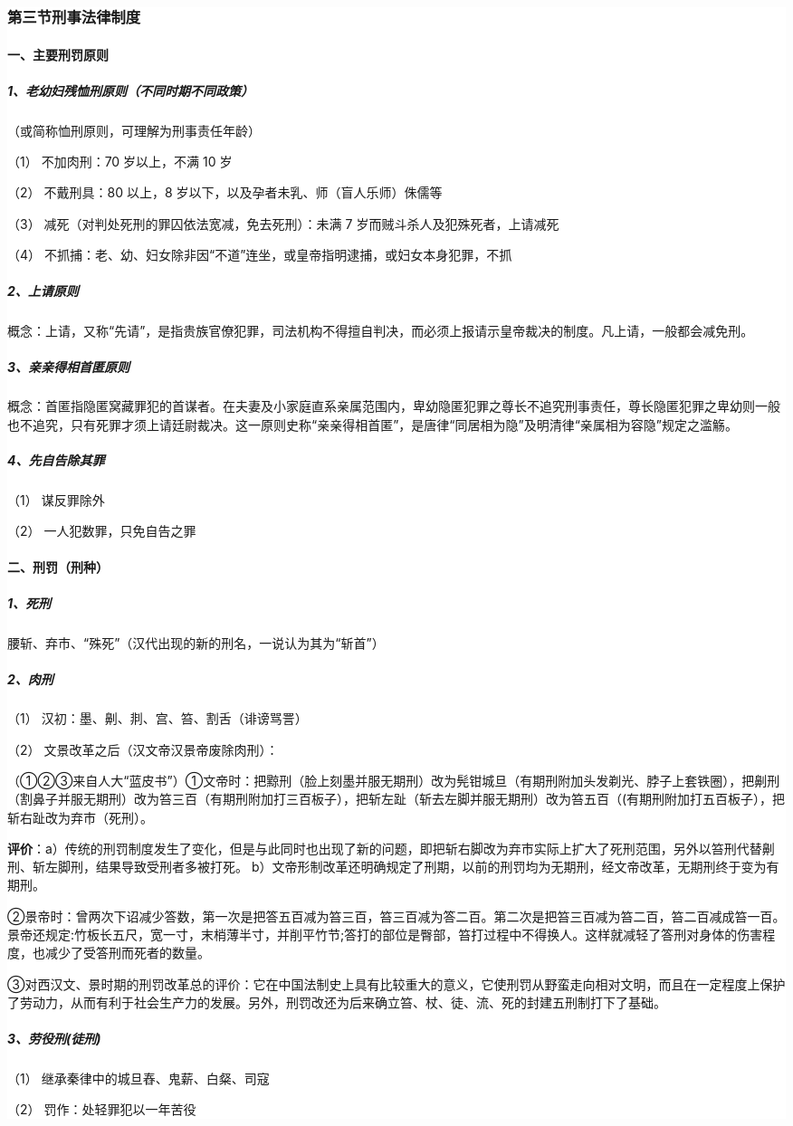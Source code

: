 ### 第三节刑事法律制度

#### 一、主要刑罚原则

##### 1、老幼妇残恤刑原则（不同时期不同政策）

（或简称恤刑原则，可理解为刑事责任年龄）

（1） 不加肉刑：70 岁以上，不满 10 岁

（2） 不戴刑具：80 以上，8 岁以下，以及孕者未乳、师（盲人乐师）侏儒等

（3） 减死（对判处死刑的罪囚依法宽减，免去死刑）：未满 7 岁而贼斗杀人及犯殊死者，上请减死

（4） 不抓捕：老、幼、妇女除非因“不道”连坐，或皇帝指明逮捕，或妇女本身犯罪，不抓

##### 2、上请原则

概念：上请，又称“先请”，是指贵族官僚犯罪，司法机构不得擅自判决，而必须上报请示皇帝裁决的制度。凡上请，一般都会减免刑。

##### 3、亲亲得相首匿原则

概念：首匿指隐匿窝藏罪犯的首谋者。在夫妻及小家庭直系亲属范围内，卑幼隐匿犯罪之尊长不追究刑事责任，尊长隐匿犯罪之卑幼则一般也不追究，只有死罪才须上请廷尉裁决。这一原则史称“亲亲得相首匿”，是唐律“同居相为隐”及明清律“亲属相为容隐”规定之滥觞。

##### 4、先自告除其罪

（1） 谋反罪除外

（2） 一人犯数罪，只免自告之罪

#### 二、刑罚（刑种） 

##### 1、死刑

腰斩、弃市、“殊死”（汉代出现的新的刑名，一说认为其为“斩首”）

##### 2、肉刑

（1） 汉初：墨、劓、剕、宫、笞、割舌（诽谤骂詈）

（2） 文景改革之后（汉文帝汉景帝废除肉刑）：

（①②③来自人大“蓝皮书”）①文帝时：把黥刑（脸上刻墨并服无期刑）改为髡钳城旦（有期刑附加头发剃光、脖子上套铁圈），把劓刑（割鼻子并服无期刑）改为笞三百（有期刑附加打三百板子），把斩左趾（斩去左脚并服无期刑）改为笞五百（(有期刑附加打五百板子），把斩右趾改为弃市（死刑）。

**评价**：a）传统的刑罚制度发生了变化，但是与此同时也出现了新的问题，即把斩右脚改为弃市实际上扩大了死刑范围，另外以笞刑代替劓刑、斩左脚刑，结果导致受刑者多被打死。 b）文帝形制改革还明确规定了刑期，以前的刑罚均为无期刑，经文帝改革，无期刑终于变为有期刑。

②景帝时：曾两次下诏减少答数，第一次是把答五百减为笞三百，笞三百减为答二百。第二次是把笞三百减为笞二百，笞二百减成笞一百。景帝还规定:竹板长五尺，宽一寸，末梢薄半寸，并削平竹节;答打的部位是臀部，笞打过程中不得换人。这样就减轻了答刑对身体的伤害程度，也减少了受答刑而死者的数量。

③对西汉文、景时期的刑罚改革总的评价：它在中国法制史上具有比较重大的意义，它使刑罚从野蛮走向相对文明，而且在一定程度上保护了劳动力，从而有利于社会生产力的发展。另外，刑罚改还为后来确立笞、杖、徒、流、死的封建五刑制打下了基础。

##### 3、劳役刑(徒刑)

（1） 继承秦律中的城旦舂、鬼薪、白粲、司寇

（2） 罚作：处轻罪犯以一年苦役
